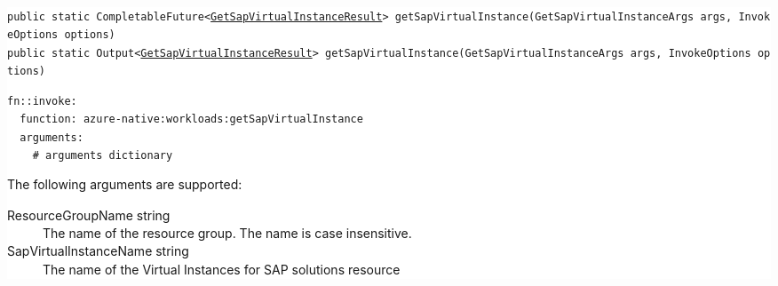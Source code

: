 
<div>
<pulumi-choosable type="language" values="java">
<div class="highlight"><pre class="chroma"><code class="language-java" data-lang="java"><span class="k">public static CompletableFuture&lt;<span class="nx"><a href="#result">GetSapVirtualInstanceResult</a></span>> </span>getSapVirtualInstance<span class="p">(</span><span class="nx">GetSapVirtualInstanceArgs</span><span class="p"> </span><span class="nx">args<span class="p">,</span> <span class="nx">InvokeOptions</span><span class="p"> </span><span class="nx">options<span class="p">)</span>
<span class="k">public static Output&lt;<span class="nx"><a href="#result">GetSapVirtualInstanceResult</a></span>> </span>getSapVirtualInstance<span class="p">(</span><span class="nx">GetSapVirtualInstanceArgs</span><span class="p"> </span><span class="nx">args<span class="p">,</span> <span class="nx">InvokeOptions</span><span class="p"> </span><span class="nx">options<span class="p">)</span>
</code></pre></div>
</pulumi-choosable>
</div>


<div>
<pulumi-choosable type="language" values="yaml">
<div class="highlight"><pre class="chroma"><code class="language-yaml" data-lang="yaml"><span class="k">fn::invoke:</span>
<span class="k">&nbsp;&nbsp;function:</span> azure-native:workloads:getSapVirtualInstance
<span class="k">&nbsp;&nbsp;arguments:</span>
<span class="c">&nbsp;&nbsp;&nbsp;&nbsp;# arguments dictionary</span></code></pre></div>
</pulumi-choosable>
</div>



The following arguments are supported:


<div>
<pulumi-choosable type="language" values="csharp">
<dl class="resources-properties"><dt class="property-required property-replacement"
            title="Required">
        <span id="resourcegroupname_csharp">
<a data-swiftype-name="resource-property" data-swiftype-type="text" href="#resourcegroupname_csharp" style="color: inherit; text-decoration: inherit;">Resource<wbr>Group<wbr>Name</a>
</span>
        <span class="property-indicator"></span>
        <span class="property-type">string</span>
    </dt>
    <dd>The name of the resource group. The name is case insensitive.</dd><dt class="property-required property-replacement"
            title="Required">
        <span id="sapvirtualinstancename_csharp">
<a data-swiftype-name="resource-property" data-swiftype-type="text" href="#sapvirtualinstancename_csharp" style="color: inherit; text-decoration: inherit;">Sap<wbr>Virtual<wbr>Instance<wbr>Name</a>
</span>
        <span class="property-indicator"></span>
        <span class="property-type">string</span>
    </dt>
    <dd>The name of the Virtual Instances for SAP solutions resource</dd></dl>
</pulumi-choosable>
</div>

